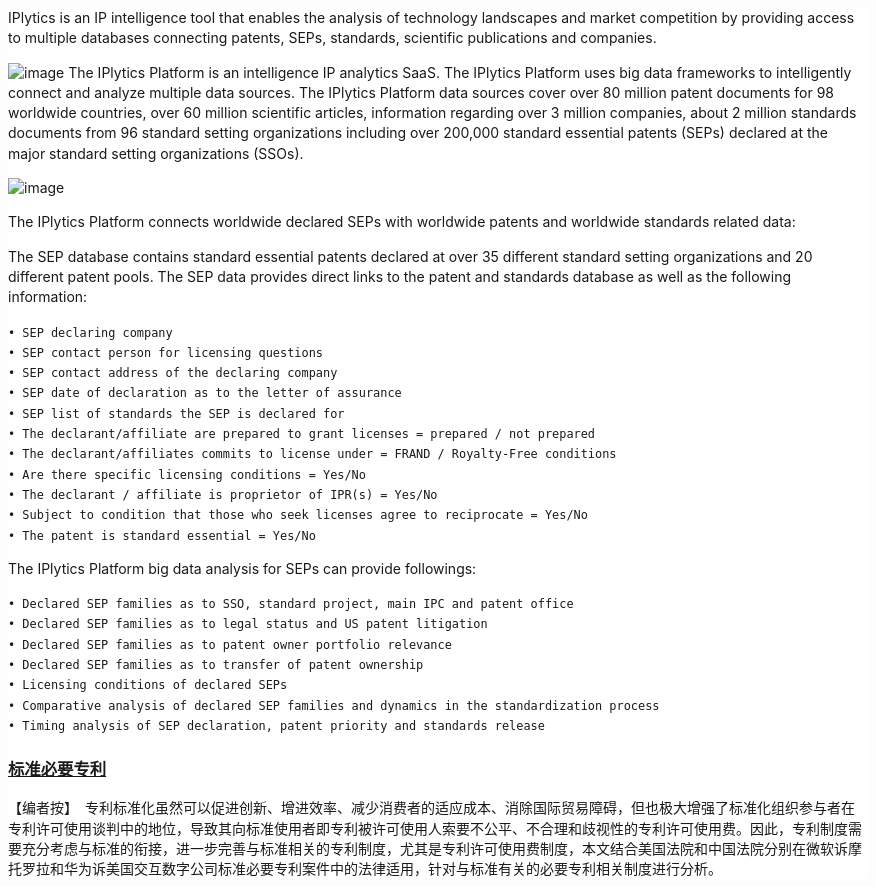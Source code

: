 IPlytics is an IP intelligence tool that enables the analysis of technology landscapes and market competition by providing access to multiple databases connecting patents, SEPs, standards, scientific publications and companies.

![image](https://user-images.githubusercontent.com/101690642/163694641-8ca955e8-b259-458b-ab37-d49578205ae8.png)
The IPlytics Platform is an intelligence IP analytics SaaS. The IPlytics Platform uses big data frameworks to intelligently connect and analyze multiple data sources. The IPlytics Platform data sources cover over 80 million patent documents for 98 worldwide countries, over 60 million scientific articles, information regarding over 3 million companies, about 2 million standards documents from 96 standard setting organizations including over 200,000 standard essential patents (SEPs) declared at the major standard setting organizations (SSOs).

![image](https://user-images.githubusercontent.com/101690642/163694657-95a10669-5b4b-4693-8030-e5a22ae18e3e.png)

The IPlytics Platform connects worldwide declared SEPs with worldwide patents and worldwide standards related data:

The SEP database contains standard essential patents declared at over 35 different standard setting organizations and 20 different patent pools. The SEP data provides direct links to the patent and standards database as well as the following information:

```
• SEP declaring company
• SEP contact person for licensing questions
• SEP contact address of the declaring company
• SEP date of declaration as to the letter of assurance
• SEP list of standards the SEP is declared for
• The declarant/affiliate are prepared to grant licenses = prepared / not prepared
• The declarant/affiliates commits to license under = FRAND / Royalty-Free conditions
• Are there specific licensing conditions = Yes/No
• The declarant / affiliate is proprietor of IPR(s) = Yes/No
• Subject to condition that those who seek licenses agree to reciprocate = Yes/No
• The patent is standard essential = Yes/No
```

The IPlytics Platform big data analysis for SEPs can provide followings:

```
• Declared SEP families as to SSO, standard project, main IPC and patent office
• Declared SEP families as to legal status and US patent litigation
• Declared SEP families as to patent owner portfolio relevance
• Declared SEP families as to transfer of patent ownership
• Licensing conditions of declared SEPs
• Comparative analysis of declared SEP families and dynamics in the standardization process
• Timing analysis of SEP declaration, patent priority and standards release
```

### [标准必要专利](https://www.cnipa.gov.cn/art/2015/5/25/art_1415_133135.html)

【编者按】　专利标准化虽然可以促进创新、增进效率、减少消费者的适应成本、消除国际贸易障碍，但也极大增强了标准化组织参与者在专利许可使用谈判中的地位，导致其向标准使用者即专利被许可使用人索要不公平、不合理和歧视性的专利许可使用费。因此，专利制度需要充分考虑与标准的衔接，进一步完善与标准相关的专利制度，尤其是专利许可使用费制度，本文结合美国法院和中国法院分别在微软诉摩托罗拉和华为诉美国交互数字公司标准必要专利案件中的法律适用，针对与标准有关的必要专利相关制度进行分析。
